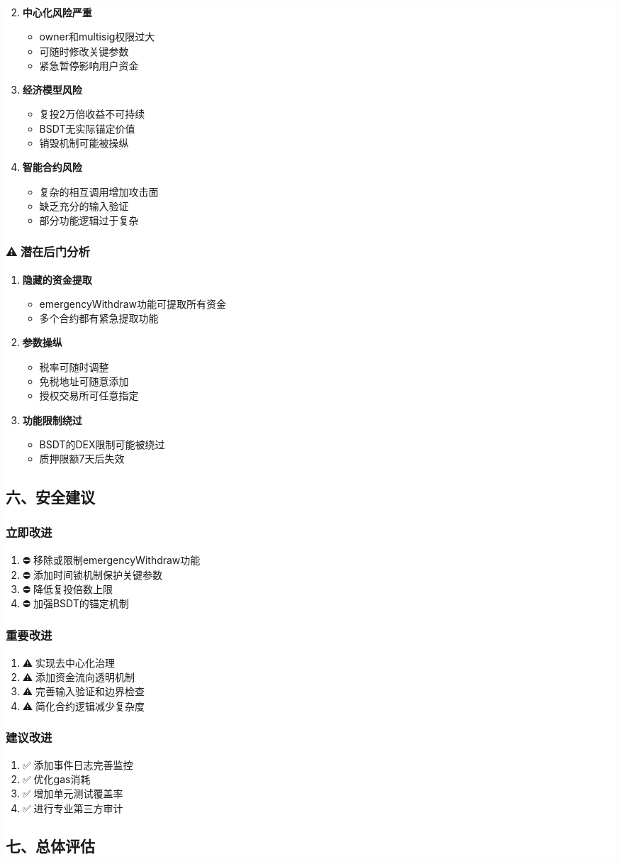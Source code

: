 2. **中心化风险严重**
   - owner和multisig权限过大
   - 可随时修改关键参数
   - 紧急暂停影响用户资金

3. **经济模型风险**
   - 复投2万倍收益不可持续
   - BSDT无实际锚定价值
   - 销毁机制可能被操纵

4. **智能合约风险**
   - 复杂的相互调用增加攻击面
   - 缺乏充分的输入验证
   - 部分功能逻辑过于复杂

### ⚠️ 潜在后门分析

1. **隐藏的资金提取**
   - emergencyWithdraw功能可提取所有资金
   - 多个合约都有紧急提取功能

2. **参数操纵**
   - 税率可随时调整
   - 免税地址可随意添加
   - 授权交易所可任意指定

3. **功能限制绕过**
   - BSDT的DEX限制可能被绕过
   - 质押限额7天后失效

## 六、安全建议

### 立即改进
1. ⛔ 移除或限制emergencyWithdraw功能
2. ⛔ 添加时间锁机制保护关键参数
3. ⛔ 降低复投倍数上限
4. ⛔ 加强BSDT的锚定机制

### 重要改进
1. ⚠️ 实现去中心化治理
2. ⚠️ 添加资金流向透明机制
3. ⚠️ 完善输入验证和边界检查
4. ⚠️ 简化合约逻辑减少复杂度

### 建议改进
1. ✅ 添加事件日志完善监控
2. ✅ 优化gas消耗
3. ✅ 增加单元测试覆盖率
4. ✅ 进行专业第三方审计

## 七、总体评估
